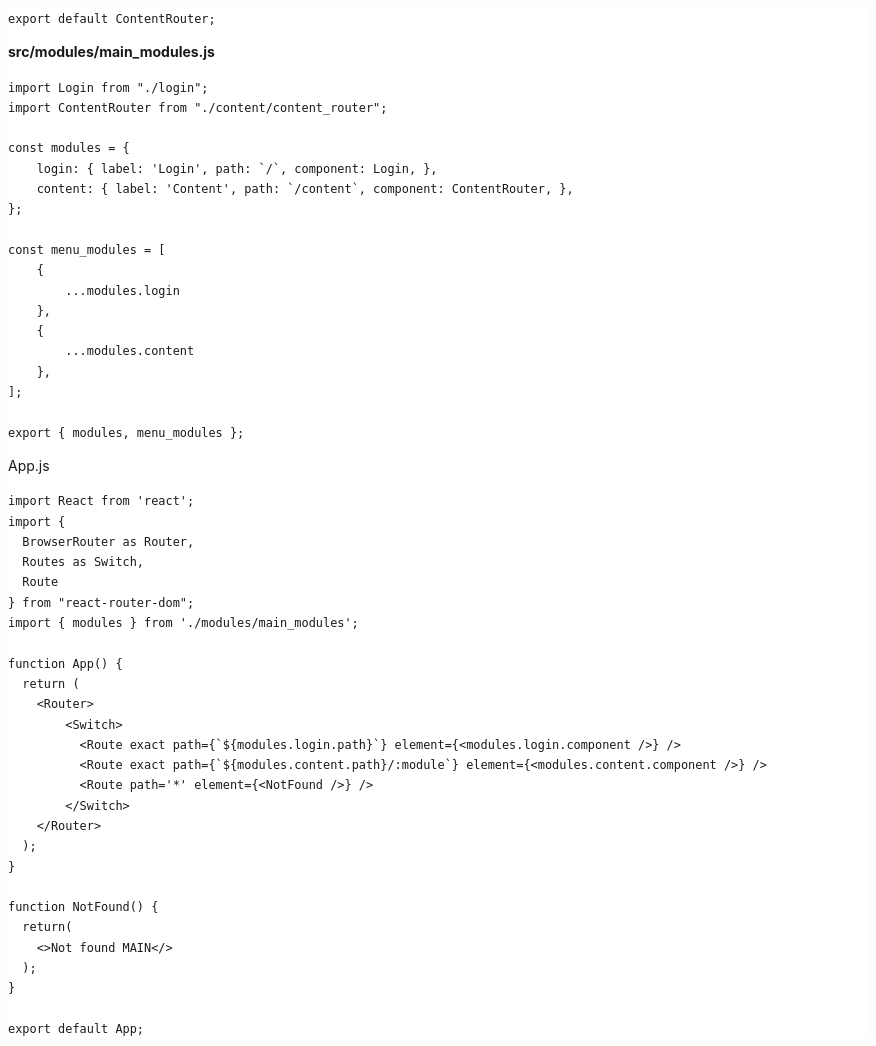 ```
export default ContentRouter;
```

**src/modules/main_modules.js**
```
import Login from "./login";
import ContentRouter from "./content/content_router";

const modules = {
    login: { label: 'Login', path: `/`, component: Login, },
    content: { label: 'Content', path: `/content`, component: ContentRouter, },
};

const menu_modules = [
    {
        ...modules.login
    },
    {
        ...modules.content
    },
];

export { modules, menu_modules };
```

App.js
```
import React from 'react';
import {
  BrowserRouter as Router,
  Routes as Switch,
  Route
} from "react-router-dom";
import { modules } from './modules/main_modules';

function App() {
  return (
    <Router>
        <Switch>
          <Route exact path={`${modules.login.path}`} element={<modules.login.component />} />
          <Route exact path={`${modules.content.path}/:module`} element={<modules.content.component />} />
          <Route path='*' element={<NotFound />} />
        </Switch>
    </Router>
  );
}

function NotFound() {
  return(
    <>Not found MAIN</>
  );
}

export default App;
```
